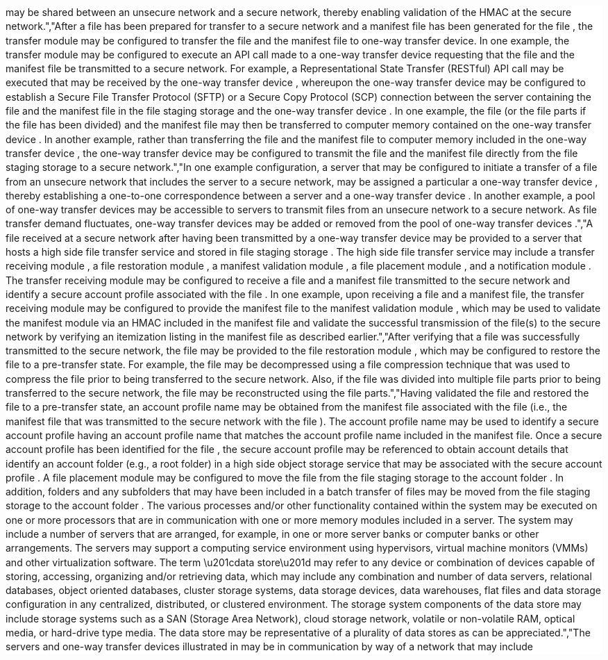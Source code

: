 may be shared between an unsecure network and a secure network, thereby enabling validation of the HMAC at the secure network.","After a file  has been prepared for transfer to a secure network and a manifest file has been generated for the file , the transfer module  may be configured to transfer the file  and the manifest file to one-way transfer device. In one example, the transfer module  may be configured to execute an API call made to a one-way transfer device  requesting that the file  and the manifest file be transmitted to a secure network. For example, a Representational State Transfer (RESTful) API call may be executed that may be received by the one-way transfer device , whereupon the one-way transfer device  may be configured to establish a Secure File Transfer Protocol (SFTP) or a Secure Copy Protocol (SCP) connection between the server  containing the file  and the manifest file in the file staging storage  and the one-way transfer device . In one example, the file  (or the file parts if the file  has been divided) and the manifest file may then be transferred to computer memory contained on the one-way transfer device . In another example, rather than transferring the file  and the manifest file to computer memory included in the one-way transfer device , the one-way transfer device  may be configured to transmit the file  and the manifest file directly from the file staging storage  to a secure network.","In one example configuration, a server  that may be configured to initiate a transfer of a file  from an unsecure network that includes the server  to a secure network, may be assigned a particular a one-way transfer device , thereby establishing a one-to-one correspondence between a server  and a one-way transfer device . In another example, a pool of one-way transfer devices  may be accessible to servers  to transmit files  from an unsecure network to a secure network. As file transfer demand fluctuates, one-way transfer devices  may be added or removed from the pool of one-way transfer devices .","A file  received at a secure network after having been transmitted by a one-way transfer device  may be provided to a server  that hosts a high side file transfer service  and stored in file staging storage . The high side file transfer service  may include a transfer receiving module , a file restoration module , a manifest validation module , a file placement module , and a notification module . The transfer receiving module  may be configured to receive a file  and a manifest file transmitted to the secure network and identify a secure account profile  associated with the file . In one example, upon receiving a file  and a manifest file, the transfer receiving module  may be configured to provide the manifest file to the manifest validation module , which may be used to validate the manifest module via an HMAC included in the manifest file and validate the successful transmission of the file(s)  to the secure network by verifying an itemization listing in the manifest file as described earlier.","After verifying that a file  was successfully transmitted to the secure network, the file  may be provided to the file restoration module , which may be configured to restore the file  to a pre-transfer state. For example, the file  may be decompressed using a file compression technique that was used to compress the file prior to being transferred to the secure network. Also, if the file  was divided into multiple file parts prior to being transferred to the secure network, the file  may be reconstructed using the file parts.","Having validated the file  and restored the file  to a pre-transfer state, an account profile name  may be obtained from the manifest file associated with the file  (i.e., the manifest file that was transmitted to the secure network with the file ). The account profile name  may be used to identify a secure account profile  having an account profile name  that matches the account profile name  included in the manifest file. Once a secure account profile  has been identified for the file , the secure account profile  may be referenced to obtain account details  that identify an account folder  (e.g., a root folder) in a high side object storage service  that may be associated with the secure account profile . A file placement module  may be configured to move the file  from the file staging storage  to the account folder . In addition, folders and any subfolders that may have been included in a batch transfer of files  may be moved from the file staging storage  to the account folder . The various processes and\/or other functionality contained within the system  may be executed on one or more processors that are in communication with one or more memory modules included in a server. The system  may include a number of servers that are arranged, for example, in one or more server banks or computer banks or other arrangements. The servers may support a computing service environment using hypervisors, virtual machine monitors (VMMs) and other virtualization software. The term \u201cdata store\u201d may refer to any device or combination of devices capable of storing, accessing, organizing and\/or retrieving data, which may include any combination and number of data servers, relational databases, object oriented databases, cluster storage systems, data storage devices, data warehouses, flat files and data storage configuration in any centralized, distributed, or clustered environment. The storage system components of the data store may include storage systems such as a SAN (Storage Area Network), cloud storage network, volatile or non-volatile RAM, optical media, or hard-drive type media. The data store may be representative of a plurality of data stores as can be appreciated.","The servers and one-way transfer devices illustrated in  may be in communication by way of a network that may include